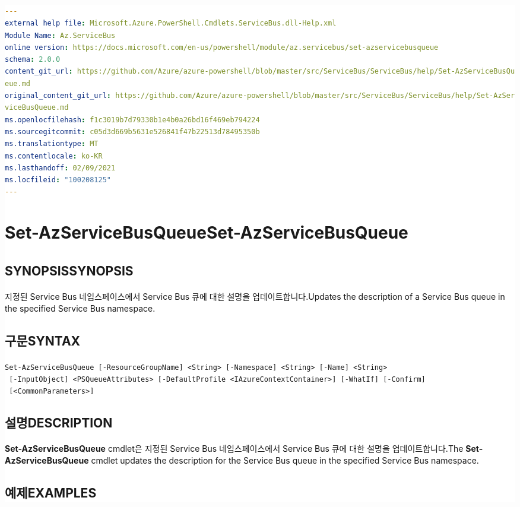 ```yaml
---
external help file: Microsoft.Azure.PowerShell.Cmdlets.ServiceBus.dll-Help.xml
Module Name: Az.ServiceBus
online version: https://docs.microsoft.com/en-us/powershell/module/az.servicebus/set-azservicebusqueue
schema: 2.0.0
content_git_url: https://github.com/Azure/azure-powershell/blob/master/src/ServiceBus/ServiceBus/help/Set-AzServiceBusQueue.md
original_content_git_url: https://github.com/Azure/azure-powershell/blob/master/src/ServiceBus/ServiceBus/help/Set-AzServiceBusQueue.md
ms.openlocfilehash: f1c3019b7d79330b1e4b0a26bd16f469eb794224
ms.sourcegitcommit: c05d3d669b5631e526841f47b22513d78495350b
ms.translationtype: MT
ms.contentlocale: ko-KR
ms.lasthandoff: 02/09/2021
ms.locfileid: "100208125"
---
```

# <span data-ttu-id="0ed41-101">Set-AzServiceBusQueue</span><span class="sxs-lookup"><span data-stu-id="0ed41-101">Set-AzServiceBusQueue</span></span>

## <span data-ttu-id="0ed41-102">SYNOPSIS</span><span class="sxs-lookup"><span data-stu-id="0ed41-102">SYNOPSIS</span></span>
<span data-ttu-id="0ed41-103">지정된 Service Bus 네임스페이스에서 Service Bus 큐에 대한 설명을 업데이트합니다.</span><span class="sxs-lookup"><span data-stu-id="0ed41-103">Updates the description of a Service Bus queue in the specified Service Bus namespace.</span></span>

## <span data-ttu-id="0ed41-104">구문</span><span class="sxs-lookup"><span data-stu-id="0ed41-104">SYNTAX</span></span>

```
Set-AzServiceBusQueue [-ResourceGroupName] <String> [-Namespace] <String> [-Name] <String>
 [-InputObject] <PSQueueAttributes> [-DefaultProfile <IAzureContextContainer>] [-WhatIf] [-Confirm]
 [<CommonParameters>]
```

## <span data-ttu-id="0ed41-105">설명</span><span class="sxs-lookup"><span data-stu-id="0ed41-105">DESCRIPTION</span></span>
<span data-ttu-id="0ed41-106">**Set-AzServiceBusQueue** cmdlet은 지정된 Service Bus 네임스페이스에서 Service Bus 큐에 대한 설명을 업데이트합니다.</span><span class="sxs-lookup"><span data-stu-id="0ed41-106">The **Set-AzServiceBusQueue** cmdlet updates the description for the Service Bus queue in the specified Service Bus namespace.</span></span>

## <span data-ttu-id="0ed41-107">예제</span><span class="sxs-lookup"><span data-stu-id="0ed41-107">EXAMPLES</span></span>
